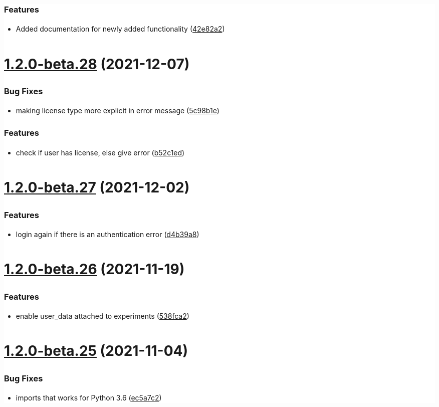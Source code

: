 
### Features

* Added documentation for newly added functionality ([42e82a2](https://github.com/modelon-community/impact-client-python/commit/42e82a2887713324067af90c8f25fec056c43f24))

# [1.2.0-beta.28](https://github.com/modelon-community/impact-client-python/compare/v1.2.0-beta.27...v1.2.0-beta.28) (2021-12-07)


### Bug Fixes

* making license type more explicit in error message ([5c98b1e](https://github.com/modelon-community/impact-client-python/commit/5c98b1e28875ef1f483b80056b93f8890197ac44))


### Features

* check if user has license, else give error ([b52c1ed](https://github.com/modelon-community/impact-client-python/commit/b52c1ed1654a5982775334257ce03102be048240))

# [1.2.0-beta.27](https://github.com/modelon-community/impact-client-python/compare/v1.2.0-beta.26...v1.2.0-beta.27) (2021-12-02)


### Features

* login again if there is an authentication error ([d4b39a8](https://github.com/modelon-community/impact-client-python/commit/d4b39a80a3ab70140ae30a26bee476a9120df8eb))

# [1.2.0-beta.26](https://github.com/modelon-community/impact-client-python/compare/v1.2.0-beta.25...v1.2.0-beta.26) (2021-11-19)


### Features

* enable user_data attached to experiments ([538fca2](https://github.com/modelon-community/impact-client-python/commit/538fca2d301f1162a7bfea0a95b29b709681d2dc))

# [1.2.0-beta.25](https://github.com/modelon-community/impact-client-python/compare/v1.2.0-beta.24...v1.2.0-beta.25) (2021-11-04)


### Bug Fixes

* imports that works for Python 3.6 ([ec5a7c2](https://github.com/modelon-community/impact-client-python/commit/ec5a7c27a7038fc868478d6a09bd9afceaeb57cf))
